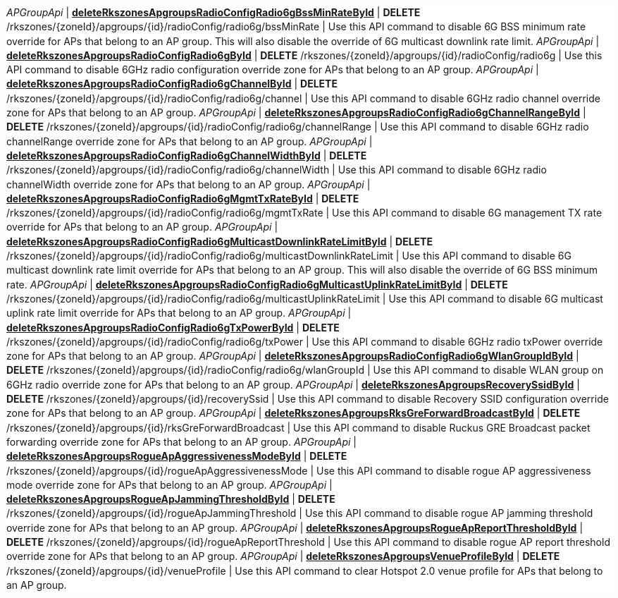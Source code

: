 *APGroupApi* | [**deleteRkszonesApgroupsRadioConfigRadio6gBssMinRateById**](docs/Api/APGroupApi.md#deleterkszonesapgroupsradioconfigradio6gbssminratebyid) | **DELETE** /rkszones/{zoneId}/apgroups/{id}/radioConfig/radio6g/bssMinRate | Use this API command to disable 6G BSS minimum rate override for APs that belong to an AP group. This will also disable the override of 6G multicast downlink rate limit.
*APGroupApi* | [**deleteRkszonesApgroupsRadioConfigRadio6gById**](docs/Api/APGroupApi.md#deleterkszonesapgroupsradioconfigradio6gbyid) | **DELETE** /rkszones/{zoneId}/apgroups/{id}/radioConfig/radio6g | Use this API command to disable 6GHz radio configuration override zone for APs that belong to an AP group.
*APGroupApi* | [**deleteRkszonesApgroupsRadioConfigRadio6gChannelById**](docs/Api/APGroupApi.md#deleterkszonesapgroupsradioconfigradio6gchannelbyid) | **DELETE** /rkszones/{zoneId}/apgroups/{id}/radioConfig/radio6g/channel | Use this API command to disable 6GHz radio channel override zone for APs that belong to an AP group.
*APGroupApi* | [**deleteRkszonesApgroupsRadioConfigRadio6gChannelRangeById**](docs/Api/APGroupApi.md#deleterkszonesapgroupsradioconfigradio6gchannelrangebyid) | **DELETE** /rkszones/{zoneId}/apgroups/{id}/radioConfig/radio6g/channelRange | Use this API command to disable 6GHz radio channelRange override zone for APs that belong to an AP group.
*APGroupApi* | [**deleteRkszonesApgroupsRadioConfigRadio6gChannelWidthById**](docs/Api/APGroupApi.md#deleterkszonesapgroupsradioconfigradio6gchannelwidthbyid) | **DELETE** /rkszones/{zoneId}/apgroups/{id}/radioConfig/radio6g/channelWidth | Use this API command to disable 6GHz radio channelWidth override zone for APs that belong to an AP group.
*APGroupApi* | [**deleteRkszonesApgroupsRadioConfigRadio6gMgmtTxRateById**](docs/Api/APGroupApi.md#deleterkszonesapgroupsradioconfigradio6gmgmttxratebyid) | **DELETE** /rkszones/{zoneId}/apgroups/{id}/radioConfig/radio6g/mgmtTxRate | Use this API command to disable 6G management TX rate override for APs that belong to an AP group.
*APGroupApi* | [**deleteRkszonesApgroupsRadioConfigRadio6gMulticastDownlinkRateLimitById**](docs/Api/APGroupApi.md#deleterkszonesapgroupsradioconfigradio6gmulticastdownlinkratelimitbyid) | **DELETE** /rkszones/{zoneId}/apgroups/{id}/radioConfig/radio6g/multicastDownlinkRateLimit | Use this API command to disable 6G multicast downlink rate limit override for APs that belong to an AP group. This will also disable the override of 6G BSS minimum rate.
*APGroupApi* | [**deleteRkszonesApgroupsRadioConfigRadio6gMulticastUplinkRateLimitById**](docs/Api/APGroupApi.md#deleterkszonesapgroupsradioconfigradio6gmulticastuplinkratelimitbyid) | **DELETE** /rkszones/{zoneId}/apgroups/{id}/radioConfig/radio6g/multicastUplinkRateLimit | Use this API command to disable 6G multicast uplink rate limit override for APs that belong to an AP group.
*APGroupApi* | [**deleteRkszonesApgroupsRadioConfigRadio6gTxPowerById**](docs/Api/APGroupApi.md#deleterkszonesapgroupsradioconfigradio6gtxpowerbyid) | **DELETE** /rkszones/{zoneId}/apgroups/{id}/radioConfig/radio6g/txPower | Use this API command to disable 6GHz radio txPower override zone for APs that belong to an AP group.
*APGroupApi* | [**deleteRkszonesApgroupsRadioConfigRadio6gWlanGroupIdById**](docs/Api/APGroupApi.md#deleterkszonesapgroupsradioconfigradio6gwlangroupidbyid) | **DELETE** /rkszones/{zoneId}/apgroups/{id}/radioConfig/radio6g/wlanGroupId | Use this API command to disable WLAN group on 6GHz radio override zone for APs that belong to an AP group.
*APGroupApi* | [**deleteRkszonesApgroupsRecoverySsidById**](docs/Api/APGroupApi.md#deleterkszonesapgroupsrecoveryssidbyid) | **DELETE** /rkszones/{zoneId}/apgroups/{id}/recoverySsid | Use this API command to disable Recovery SSID configuration override zone for APs that belong to an AP group.
*APGroupApi* | [**deleteRkszonesApgroupsRksGreForwardBroadcastById**](docs/Api/APGroupApi.md#deleterkszonesapgroupsrksgreforwardbroadcastbyid) | **DELETE** /rkszones/{zoneId}/apgroups/{id}/rksGreForwardBroadcast | Use this API command to disable Ruckus GRE Broadcast packet forwarding override zone for APs that belong to an AP group.
*APGroupApi* | [**deleteRkszonesApgroupsRogueApAggressivenessModeById**](docs/Api/APGroupApi.md#deleterkszonesapgroupsrogueapaggressivenessmodebyid) | **DELETE** /rkszones/{zoneId}/apgroups/{id}/rogueApAggressivenessMode | Use this API command to disable rogue AP aggressiveness mode override zone for APs that belong to an AP group.
*APGroupApi* | [**deleteRkszonesApgroupsRogueApJammingThresholdById**](docs/Api/APGroupApi.md#deleterkszonesapgroupsrogueapjammingthresholdbyid) | **DELETE** /rkszones/{zoneId}/apgroups/{id}/rogueApJammingThreshold | Use this API command to disable rogue AP jamming threshold override zone for APs that belong to an AP group.
*APGroupApi* | [**deleteRkszonesApgroupsRogueApReportThresholdById**](docs/Api/APGroupApi.md#deleterkszonesapgroupsrogueapreportthresholdbyid) | **DELETE** /rkszones/{zoneId}/apgroups/{id}/rogueApReportThreshold | Use this API command to disable rogue AP report threshold override zone for APs that belong to an AP group.
*APGroupApi* | [**deleteRkszonesApgroupsVenueProfileById**](docs/Api/APGroupApi.md#deleterkszonesapgroupsvenueprofilebyid) | **DELETE** /rkszones/{zoneId}/apgroups/{id}/venueProfile | Use this API command to clear Hotspot 2.0 venue profile for APs that belong to an AP group.